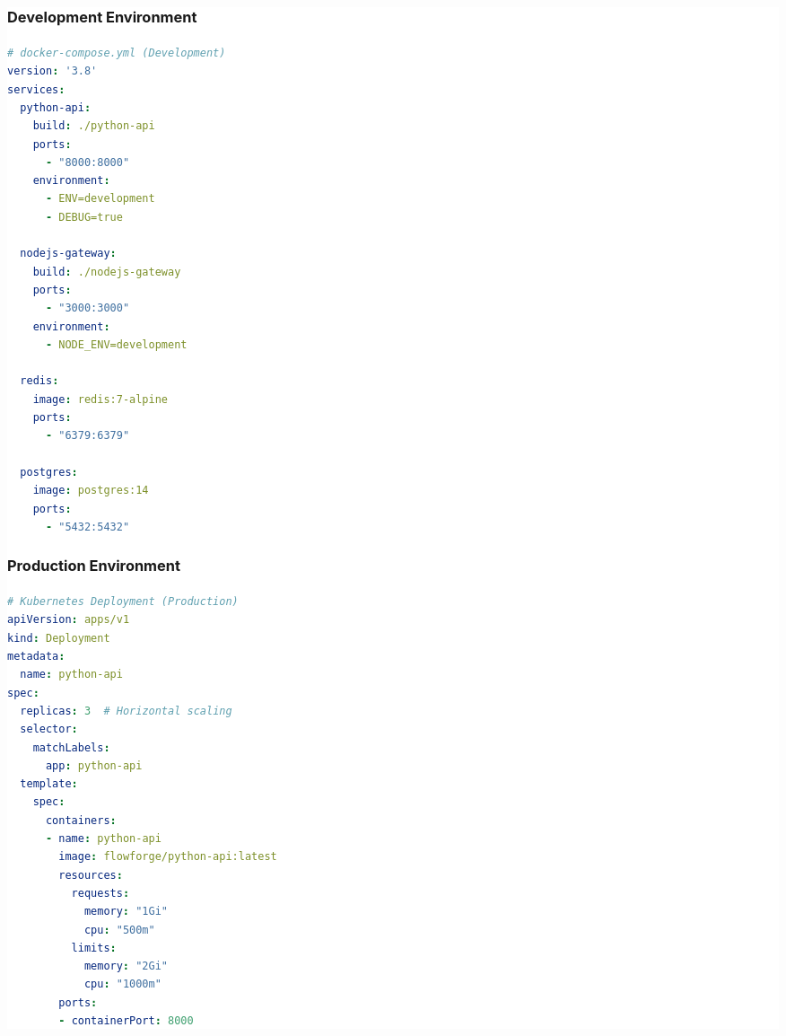 ### **Development Environment**
```yaml
# docker-compose.yml (Development)
version: '3.8'
services:
  python-api:
    build: ./python-api
    ports:
      - "8000:8000"
    environment:
      - ENV=development
      - DEBUG=true

  nodejs-gateway:
    build: ./nodejs-gateway
    ports:
      - "3000:3000"
    environment:
      - NODE_ENV=development

  redis:
    image: redis:7-alpine
    ports:
      - "6379:6379"

  postgres:
    image: postgres:14
    ports:
      - "5432:5432"
```

### **Production Environment**
```yaml
# Kubernetes Deployment (Production)
apiVersion: apps/v1
kind: Deployment
metadata:
  name: python-api
spec:
  replicas: 3  # Horizontal scaling
  selector:
    matchLabels:
      app: python-api
  template:
    spec:
      containers:
      - name: python-api
        image: flowforge/python-api:latest
        resources:
          requests:
            memory: "1Gi"
            cpu: "500m"
          limits:
            memory: "2Gi"
            cpu: "1000m"
        ports:
        - containerPort: 8000
```
